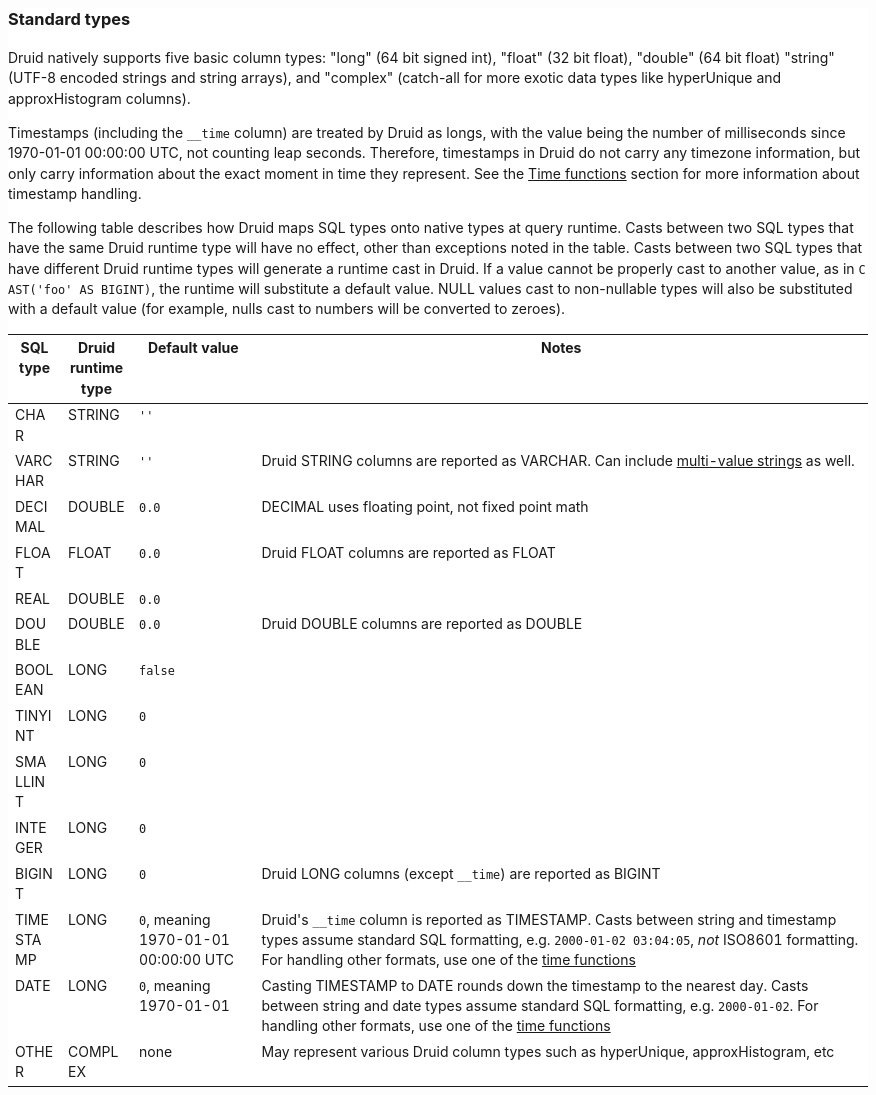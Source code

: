 ### Standard types

Druid natively supports five basic column types: "long" (64 bit signed int), "float" (32 bit float), "double" (64 bit
float) "string" (UTF-8 encoded strings and string arrays), and "complex" (catch-all for more exotic data types like
hyperUnique and approxHistogram columns).

Timestamps (including the `__time` column) are treated by Druid as longs, with the value being the number of
milliseconds since 1970-01-01 00:00:00 UTC, not counting leap seconds. Therefore, timestamps in Druid do not carry any
timezone information, but only carry information about the exact moment in time they represent. See the
[Time functions](#time-functions) section for more information about timestamp handling.

The following table describes how Druid maps SQL types onto native types at query runtime. Casts between two SQL types
that have the same Druid runtime type will have no effect, other than exceptions noted in the table. Casts between two
SQL types that have different Druid runtime types will generate a runtime cast in Druid. If a value cannot be properly
cast to another value, as in `CAST('foo' AS BIGINT)`, the runtime will substitute a default value. NULL values cast
to non-nullable types will also be substituted with a default value (for example, nulls cast to numbers will be
converted to zeroes).

|SQL type|Druid runtime type|Default value|Notes|
|--------|------------------|-------------|-----|
|CHAR|STRING|`''`||
|VARCHAR|STRING|`''`|Druid STRING columns are reported as VARCHAR. Can include [multi-value strings](#multi-value-strings) as well.|
|DECIMAL|DOUBLE|`0.0`|DECIMAL uses floating point, not fixed point math|
|FLOAT|FLOAT|`0.0`|Druid FLOAT columns are reported as FLOAT|
|REAL|DOUBLE|`0.0`||
|DOUBLE|DOUBLE|`0.0`|Druid DOUBLE columns are reported as DOUBLE|
|BOOLEAN|LONG|`false`||
|TINYINT|LONG|`0`||
|SMALLINT|LONG|`0`||
|INTEGER|LONG|`0`||
|BIGINT|LONG|`0`|Druid LONG columns (except `__time`) are reported as BIGINT|
|TIMESTAMP|LONG|`0`, meaning 1970-01-01 00:00:00 UTC|Druid's `__time` column is reported as TIMESTAMP. Casts between string and timestamp types assume standard SQL formatting, e.g. `2000-01-02 03:04:05`, _not_ ISO8601 formatting. For handling other formats, use one of the [time functions](#time-functions)|
|DATE|LONG|`0`, meaning 1970-01-01|Casting TIMESTAMP to DATE rounds down the timestamp to the nearest day. Casts between string and date types assume standard SQL formatting, e.g. `2000-01-02`. For handling other formats, use one of the [time functions](#time-functions)|
|OTHER|COMPLEX|none|May represent various Druid column types such as hyperUnique, approxHistogram, etc|
